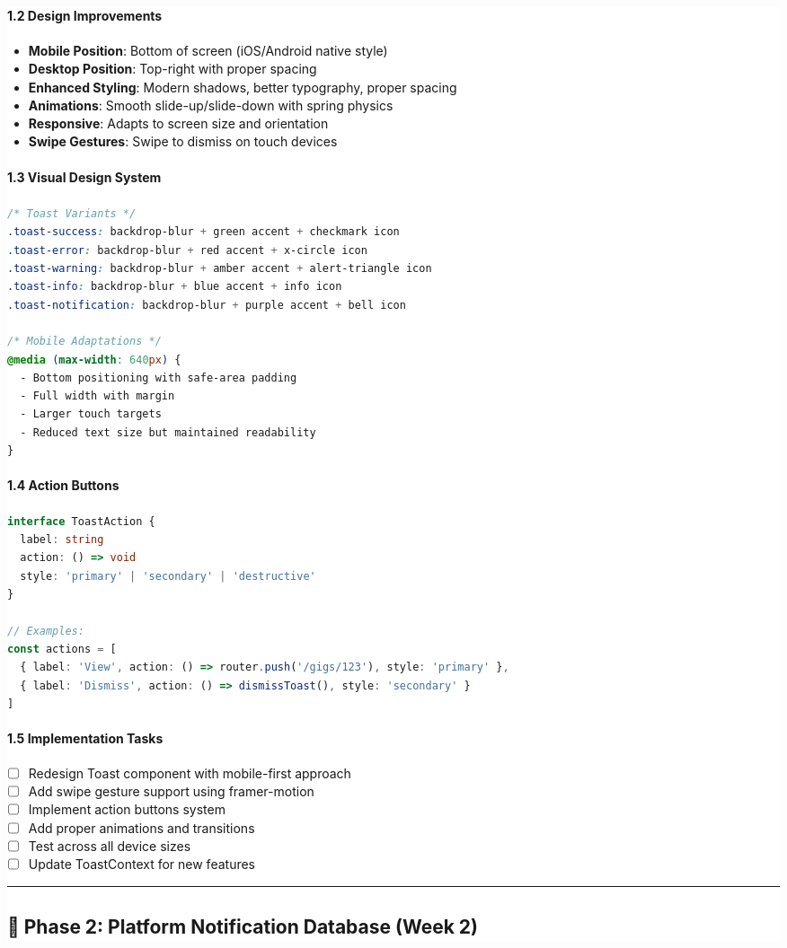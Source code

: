 #### 1.2 Design Improvements
- **Mobile Position**: Bottom of screen (iOS/Android native style)
- **Desktop Position**: Top-right with proper spacing
- **Enhanced Styling**: Modern shadows, better typography, proper spacing
- **Animations**: Smooth slide-up/slide-down with spring physics
- **Responsive**: Adapts to screen size and orientation
- **Swipe Gestures**: Swipe to dismiss on touch devices

#### 1.3 Visual Design System
```css
/* Toast Variants */
.toast-success: backdrop-blur + green accent + checkmark icon
.toast-error: backdrop-blur + red accent + x-circle icon  
.toast-warning: backdrop-blur + amber accent + alert-triangle icon
.toast-info: backdrop-blur + blue accent + info icon
.toast-notification: backdrop-blur + purple accent + bell icon

/* Mobile Adaptations */
@media (max-width: 640px) {
  - Bottom positioning with safe-area padding
  - Full width with margin
  - Larger touch targets
  - Reduced text size but maintained readability
}
```

#### 1.4 Action Buttons
```typescript
interface ToastAction {
  label: string
  action: () => void
  style: 'primary' | 'secondary' | 'destructive'
}

// Examples:
const actions = [
  { label: 'View', action: () => router.push('/gigs/123'), style: 'primary' },
  { label: 'Dismiss', action: () => dismissToast(), style: 'secondary' }
]
```

#### 1.5 Implementation Tasks
- [ ] Redesign Toast component with mobile-first approach
- [ ] Add swipe gesture support using framer-motion
- [ ] Implement action buttons system
- [ ] Add proper animations and transitions
- [ ] Test across all device sizes
- [ ] Update ToastContext for new features

---

## 🚀 Phase 2: Platform Notification Database (Week 2)

